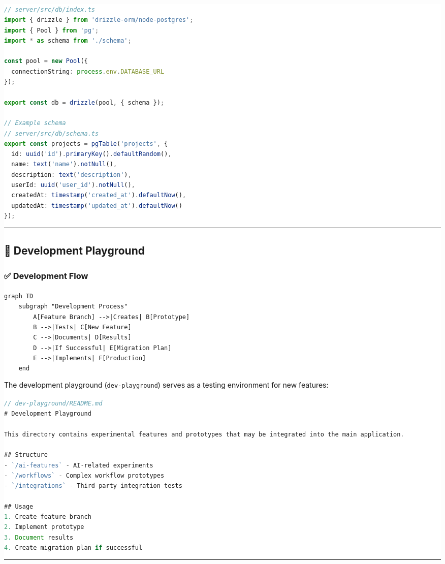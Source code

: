 ```typescript
// server/src/db/index.ts
import { drizzle } from 'drizzle-orm/node-postgres';
import { Pool } from 'pg';
import * as schema from './schema';

const pool = new Pool({
  connectionString: process.env.DATABASE_URL
});

export const db = drizzle(pool, { schema });

// Example schema
// server/src/db/schema.ts
export const projects = pgTable('projects', {
  id: uuid('id').primaryKey().defaultRandom(),
  name: text('name').notNull(),
  description: text('description'),
  userId: uuid('user_id').notNull(),
  createdAt: timestamp('created_at').defaultNow(),
  updatedAt: timestamp('updated_at').defaultNow()
});
```

---

## 📌 Development Playground

### ✅ Development Flow

```mermaid
graph TD
    subgraph "Development Process"
        A[Feature Branch] -->|Creates| B[Prototype]
        B -->|Tests| C[New Feature]
        C -->|Documents| D[Results]
        D -->|If Successful| E[Migration Plan]
        E -->|Implements| F[Production]
    end
```

The development playground (`dev-playground`) serves as a testing environment for new features:

```typescript
// dev-playground/README.md
# Development Playground

This directory contains experimental features and prototypes that may be integrated into the main application.

## Structure
- `/ai-features` - AI-related experiments
- `/workflows` - Complex workflow prototypes
- `/integrations` - Third-party integration tests

## Usage
1. Create feature branch
2. Implement prototype
3. Document results
4. Create migration plan if successful
```

---